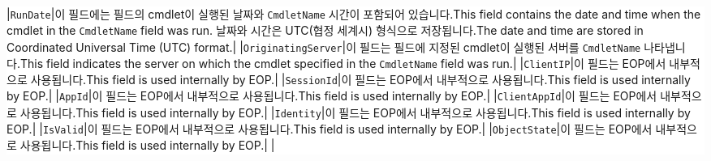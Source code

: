 |`RunDate`|<span data-ttu-id="9cef2-190">이 필드에는 필드의 cmdlet이 실행된 날짜와 `CmdletName` 시간이 포함되어 있습니다.</span><span class="sxs-lookup"><span data-stu-id="9cef2-190">This field contains the date and time when the cmdlet in the `CmdletName` field was run.</span></span> <span data-ttu-id="9cef2-191">날짜와 시간은 UTC(협정 세계시) 형식으로 저장됩니다.</span><span class="sxs-lookup"><span data-stu-id="9cef2-191">The date and time are stored in Coordinated Universal Time (UTC) format.</span></span>|
|`OriginatingServer`|<span data-ttu-id="9cef2-192">이 필드는 필드에 지정된 cmdlet이 실행된 서버를 `CmdletName` 나타냅니다.</span><span class="sxs-lookup"><span data-stu-id="9cef2-192">This field indicates the server on which the cmdlet specified in the `CmdletName` field was run.</span></span>|
|`ClientIP`|<span data-ttu-id="9cef2-193">이 필드는 EOP에서 내부적으로 사용됩니다.</span><span class="sxs-lookup"><span data-stu-id="9cef2-193">This field is used internally by EOP.</span></span>|
|`SessionId`|<span data-ttu-id="9cef2-194">이 필드는 EOP에서 내부적으로 사용됩니다.</span><span class="sxs-lookup"><span data-stu-id="9cef2-194">This field is used internally by EOP.</span></span>|
|`AppId`|<span data-ttu-id="9cef2-195">이 필드는 EOP에서 내부적으로 사용됩니다.</span><span class="sxs-lookup"><span data-stu-id="9cef2-195">This field is used internally by EOP.</span></span>|
|`ClientAppId`|<span data-ttu-id="9cef2-196">이 필드는 EOP에서 내부적으로 사용됩니다.</span><span class="sxs-lookup"><span data-stu-id="9cef2-196">This field is used internally by EOP.</span></span>|
|`Identity`|<span data-ttu-id="9cef2-197">이 필드는 EOP에서 내부적으로 사용됩니다.</span><span class="sxs-lookup"><span data-stu-id="9cef2-197">This field is used internally by EOP.</span></span>|
|`IsValid`|<span data-ttu-id="9cef2-198">이 필드는 EOP에서 내부적으로 사용됩니다.</span><span class="sxs-lookup"><span data-stu-id="9cef2-198">This field is used internally by EOP.</span></span>|
|`ObjectState`|<span data-ttu-id="9cef2-199">이 필드는 EOP에서 내부적으로 사용됩니다.</span><span class="sxs-lookup"><span data-stu-id="9cef2-199">This field is used internally by EOP.</span></span>|
|